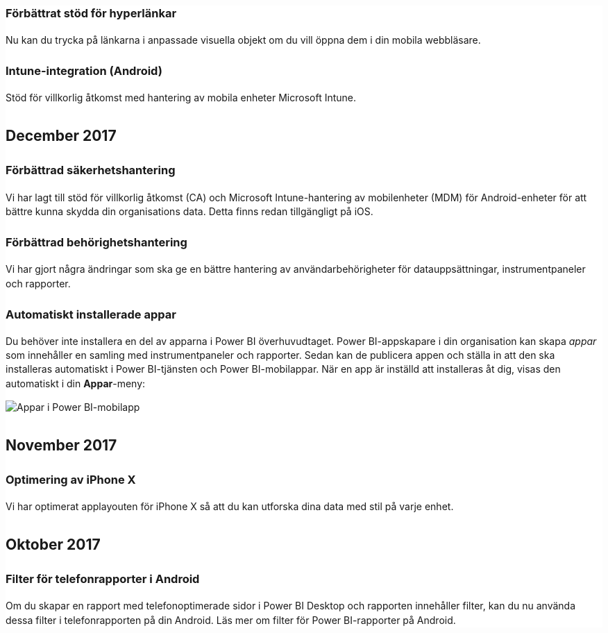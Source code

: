 ### <a name="improved-hyperlink-support"></a>Förbättrat stöd för hyperlänkar

Nu kan du trycka på länkarna i anpassade visuella objekt om du vill öppna dem i din mobila webbläsare.

### <a name="intune-integration-android"></a>Intune-integration (Android)

Stöd för villkorlig åtkomst med hantering av mobila enheter Microsoft Intune.

## <a name="december-2017"></a>December 2017

### <a name="improved-security-management"></a>Förbättrad säkerhetshantering 

Vi har lagt till stöd för villkorlig åtkomst (CA) och Microsoft Intune-hantering av mobilenheter (MDM) för Android-enheter för att bättre kunna skydda din organisations data. Detta finns redan tillgängligt på iOS.

### <a name="improved-permission-management"></a>Förbättrad behörighetshantering

Vi har gjort några ändringar som ska ge en bättre hantering av användarbehörigheter för datauppsättningar, instrumentpaneler och rapporter.

### <a name="auto-installed-apps"></a>Automatiskt installerade appar

Du behöver inte installera en del av apparna i Power BI överhuvudtaget. Power BI-appskapare i din organisation kan skapa *appar* som innehåller en samling med instrumentpaneler och rapporter. Sedan kan de publicera appen och ställa in att den ska installeras automatiskt i Power BI-tjänsten och Power BI-mobilappar. När en app är inställd att installeras åt dig, visas den automatiskt i din **Appar**-meny:

![Appar i Power BI-mobilapp](media/mobile-apps-find-content-mobile-devices/power-bi-apps-mobile-apps.png)

## <a name="november-2017"></a>November 2017
### <a name="iphone-x-optimization"></a>Optimering av iPhone X

Vi har optimerat applayouten för iPhone X så att du kan utforska dina data med stil på varje enhet.

## <a name="october-2017"></a>Oktober 2017
### <a name="filters-for-phone-reports-in-android"></a>Filter för telefonrapporter i Android

Om du skapar en rapport med telefonoptimerade sidor i Power BI Desktop och rapporten innehåller filter, kan du nu använda dessa filter i telefonrapporten på din Android. Läs mer om filter för Power BI-rapporter på Android.
